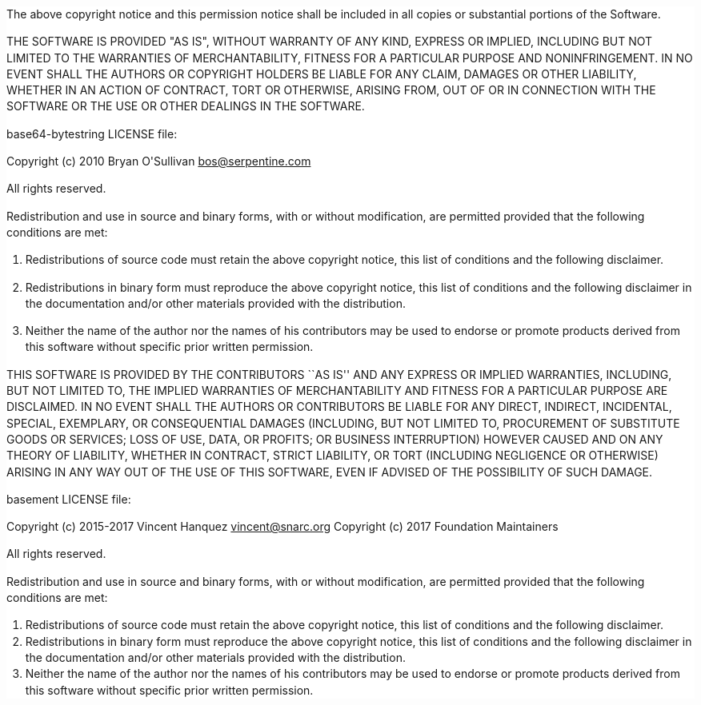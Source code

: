   The above copyright notice and this permission notice shall be included
  in all copies or substantial portions of the Software.

  THE SOFTWARE IS PROVIDED "AS IS", WITHOUT WARRANTY OF ANY KIND,
  EXPRESS OR IMPLIED, INCLUDING BUT NOT LIMITED TO THE WARRANTIES OF
  MERCHANTABILITY, FITNESS FOR A PARTICULAR PURPOSE AND NONINFRINGEMENT.
  IN NO EVENT SHALL THE AUTHORS OR COPYRIGHT HOLDERS BE LIABLE FOR ANY
  CLAIM, DAMAGES OR OTHER LIABILITY, WHETHER IN AN ACTION OF CONTRACT,
  TORT OR OTHERWISE, ARISING FROM, OUT OF OR IN CONNECTION WITH THE
  SOFTWARE OR THE USE OR OTHER DEALINGS IN THE SOFTWARE.

base64-bytestring LICENSE file:

  Copyright (c) 2010 Bryan O'Sullivan <bos@serpentine.com>

  All rights reserved.

  Redistribution and use in source and binary forms, with or without
  modification, are permitted provided that the following conditions
  are met:

  1. Redistributions of source code must retain the above copyright
     notice, this list of conditions and the following disclaimer.

  2. Redistributions in binary form must reproduce the above copyright
     notice, this list of conditions and the following disclaimer in the
     documentation and/or other materials provided with the distribution.

  3. Neither the name of the author nor the names of his contributors
     may be used to endorse or promote products derived from this software
     without specific prior written permission.

  THIS SOFTWARE IS PROVIDED BY THE CONTRIBUTORS ``AS IS'' AND ANY EXPRESS
  OR IMPLIED WARRANTIES, INCLUDING, BUT NOT LIMITED TO, THE IMPLIED
  WARRANTIES OF MERCHANTABILITY AND FITNESS FOR A PARTICULAR PURPOSE ARE
  DISCLAIMED.  IN NO EVENT SHALL THE AUTHORS OR CONTRIBUTORS BE LIABLE FOR
  ANY DIRECT, INDIRECT, INCIDENTAL, SPECIAL, EXEMPLARY, OR CONSEQUENTIAL
  DAMAGES (INCLUDING, BUT NOT LIMITED TO, PROCUREMENT OF SUBSTITUTE GOODS
  OR SERVICES; LOSS OF USE, DATA, OR PROFITS; OR BUSINESS INTERRUPTION)
  HOWEVER CAUSED AND ON ANY THEORY OF LIABILITY, WHETHER IN CONTRACT,
  STRICT LIABILITY, OR TORT (INCLUDING NEGLIGENCE OR OTHERWISE) ARISING IN
  ANY WAY OUT OF THE USE OF THIS SOFTWARE, EVEN IF ADVISED OF THE
  POSSIBILITY OF SUCH DAMAGE.

basement LICENSE file:

  Copyright (c) 2015-2017 Vincent Hanquez <vincent@snarc.org>
  Copyright (c) 2017      Foundation Maintainers

  All rights reserved.

  Redistribution and use in source and binary forms, with or without
  modification, are permitted provided that the following conditions
  are met:
  1. Redistributions of source code must retain the above copyright
     notice, this list of conditions and the following disclaimer.
  2. Redistributions in binary form must reproduce the above copyright
     notice, this list of conditions and the following disclaimer in the
     documentation and/or other materials provided with the distribution.
  3. Neither the name of the author nor the names of his contributors
     may be used to endorse or promote products derived from this software
     without specific prior written permission.
